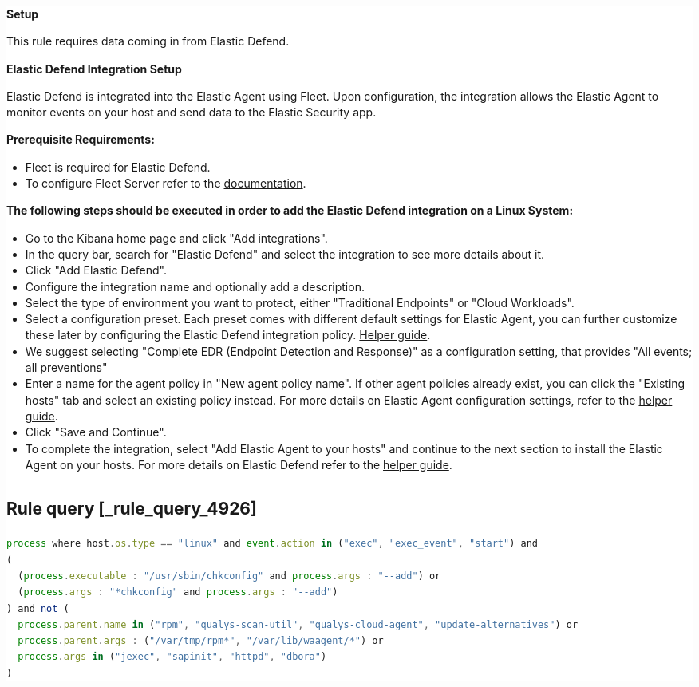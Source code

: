 **Setup**

This rule requires data coming in from Elastic Defend.

**Elastic Defend Integration Setup**

Elastic Defend is integrated into the Elastic Agent using Fleet. Upon configuration, the integration allows the Elastic Agent to monitor events on your host and send data to the Elastic Security app.

**Prerequisite Requirements:**

* Fleet is required for Elastic Defend.
* To configure Fleet Server refer to the [documentation](docs-content://reference/ingestion-tools/fleet/fleet-server.md).

**The following steps should be executed in order to add the Elastic Defend integration on a Linux System:**

* Go to the Kibana home page and click "Add integrations".
* In the query bar, search for "Elastic Defend" and select the integration to see more details about it.
* Click "Add Elastic Defend".
* Configure the integration name and optionally add a description.
* Select the type of environment you want to protect, either "Traditional Endpoints" or "Cloud Workloads".
* Select a configuration preset. Each preset comes with different default settings for Elastic Agent, you can further customize these later by configuring the Elastic Defend integration policy. [Helper guide](docs-content://solutions/security/configure-elastic-defend/configure-an-integration-policy-for-elastic-defend.md).
* We suggest selecting "Complete EDR (Endpoint Detection and Response)" as a configuration setting, that provides "All events; all preventions"
* Enter a name for the agent policy in "New agent policy name". If other agent policies already exist, you can click the "Existing hosts" tab and select an existing policy instead. For more details on Elastic Agent configuration settings, refer to the [helper guide](docs-content://reference/ingestion-tools/fleet/agent-policy.md).
* Click "Save and Continue".
* To complete the integration, select "Add Elastic Agent to your hosts" and continue to the next section to install the Elastic Agent on your hosts. For more details on Elastic Defend refer to the [helper guide](docs-content://solutions/security/configure-elastic-defend/install-elastic-defend.md).


## Rule query [_rule_query_4926]

```js
process where host.os.type == "linux" and event.action in ("exec", "exec_event", "start") and
(
  (process.executable : "/usr/sbin/chkconfig" and process.args : "--add") or
  (process.args : "*chkconfig" and process.args : "--add")
) and not (
  process.parent.name in ("rpm", "qualys-scan-util", "qualys-cloud-agent", "update-alternatives") or
  process.parent.args : ("/var/tmp/rpm*", "/var/lib/waagent/*") or
  process.args in ("jexec", "sapinit", "httpd", "dbora")
)
```
